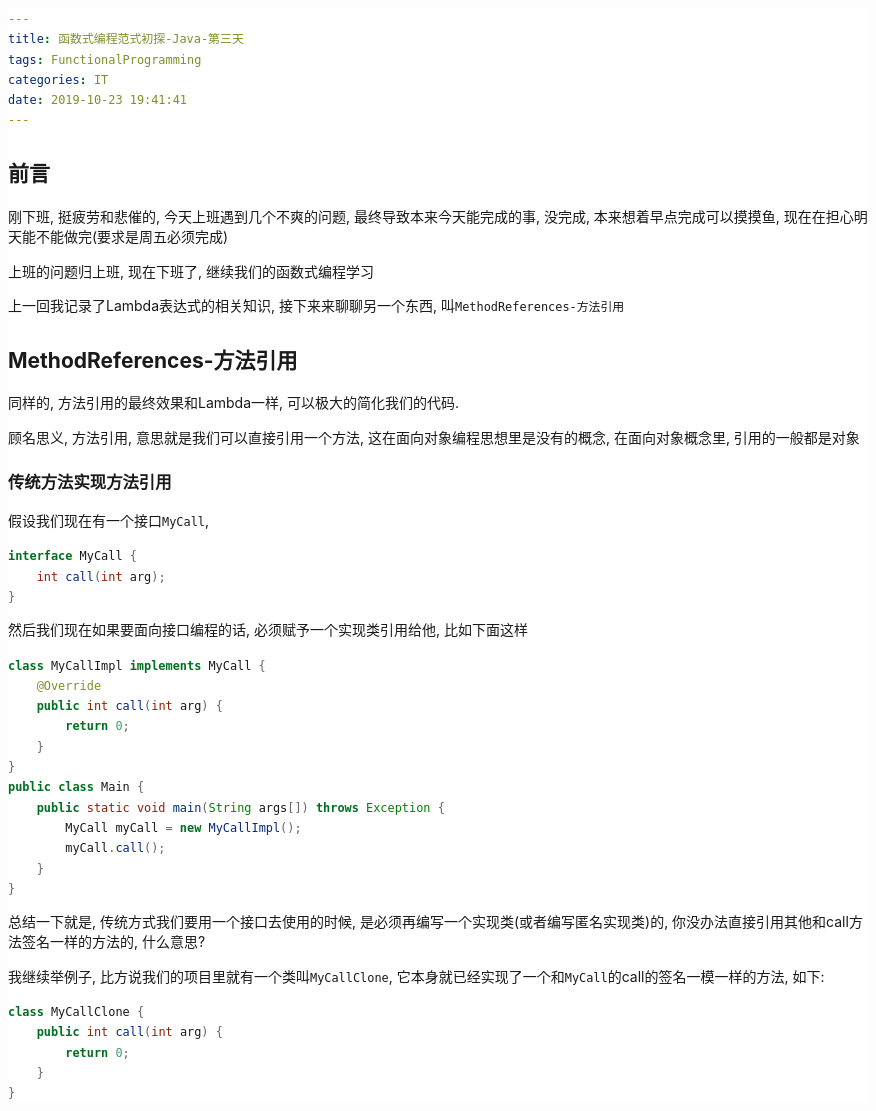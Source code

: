 ```yaml
---
title: 函数式编程范式初探-Java-第三天
tags: FunctionalProgramming
categories: IT
date: 2019-10-23 19:41:41
---
```


## 前言

刚下班, 挺疲劳和悲催的, 今天上班遇到几个不爽的问题, 最终导致本来今天能完成的事, 没完成, 本来想着早点完成可以摸摸鱼, 现在在担心明天能不能做完(要求是周五必须完成)

上班的问题归上班, 现在下班了, 继续我们的函数式编程学习

上一回我记录了Lambda表达式的相关知识, 接下来来聊聊另一个东西, 叫`MethodReferences-方法引用`

## MethodReferences-方法引用

同样的, 方法引用的最终效果和Lambda一样, 可以极大的简化我们的代码.

顾名思义, 方法引用, 意思就是我们可以直接引用一个方法, 这在面向对象编程思想里是没有的概念, 在面向对象概念里, 引用的一般都是对象

### 传统方法实现方法引用

假设我们现在有一个接口`MyCall`,

```java
interface MyCall {
    int call(int arg);
}
```

然后我们现在如果要面向接口编程的话, 必须赋予一个实现类引用给他, 比如下面这样

```java
class MyCallImpl implements MyCall {
    @Override
    public int call(int arg) {
        return 0;
    }
}
public class Main {
    public static void main(String args[]) throws Exception {
        MyCall myCall = new MyCallImpl();
        myCall.call();
    }
}

```

总结一下就是, 传统方式我们要用一个接口去使用的时候, 是必须再编写一个实现类(或者编写匿名实现类)的, 你没办法直接引用其他和call方法签名一样的方法的, 什么意思?

我继续举例子, 比方说我们的项目里就有一个类叫`MyCallClone`, 它本身就已经实现了一个和`MyCall`的call的签名一模一样的方法, 如下:

```java
class MyCallClone {
    public int call(int arg) {
        return 0;
    }
}
```
